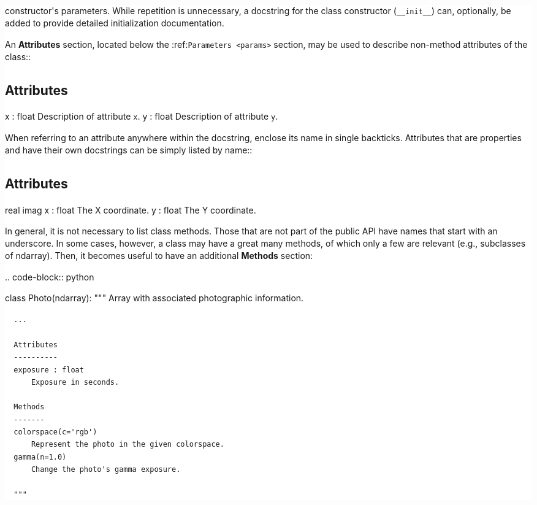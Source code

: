 constructor's parameters. While repetition is unnecessary, a docstring for
the class constructor (``__init__``) can, optionally, be added to provide
detailed initialization documentation.

An **Attributes** section, located below the :ref:`Parameters <params>`
section, may be used to describe non-method attributes of the class::

  Attributes
  ----------
  x : float
      Description of attribute `x`.
  y : float
      Description of attribute `y`.

When referring to an attribute anywhere within the docstring, enclose its
name in single backticks.
Attributes that are properties and have their own docstrings can be
simply listed by name::

  Attributes
  ----------
  real
  imag
  x : float
      The X coordinate.
  y : float
      The Y coordinate.

In general, it is not necessary to list class methods.  Those that are
not part of the public API have names that start with an underscore.
In some cases, however, a class may have a great many methods, of
which only a few are relevant (e.g., subclasses of ndarray).  Then, it
becomes useful to have an additional **Methods** section:

.. code-block:: python

  class Photo(ndarray):
      """
      Array with associated photographic information.

      ...

      Attributes
      ----------
      exposure : float
          Exposure in seconds.

      Methods
      -------
      colorspace(c='rgb')
          Represent the photo in the given colorspace.
      gamma(n=1.0)
          Change the photo's gamma exposure.

      """
